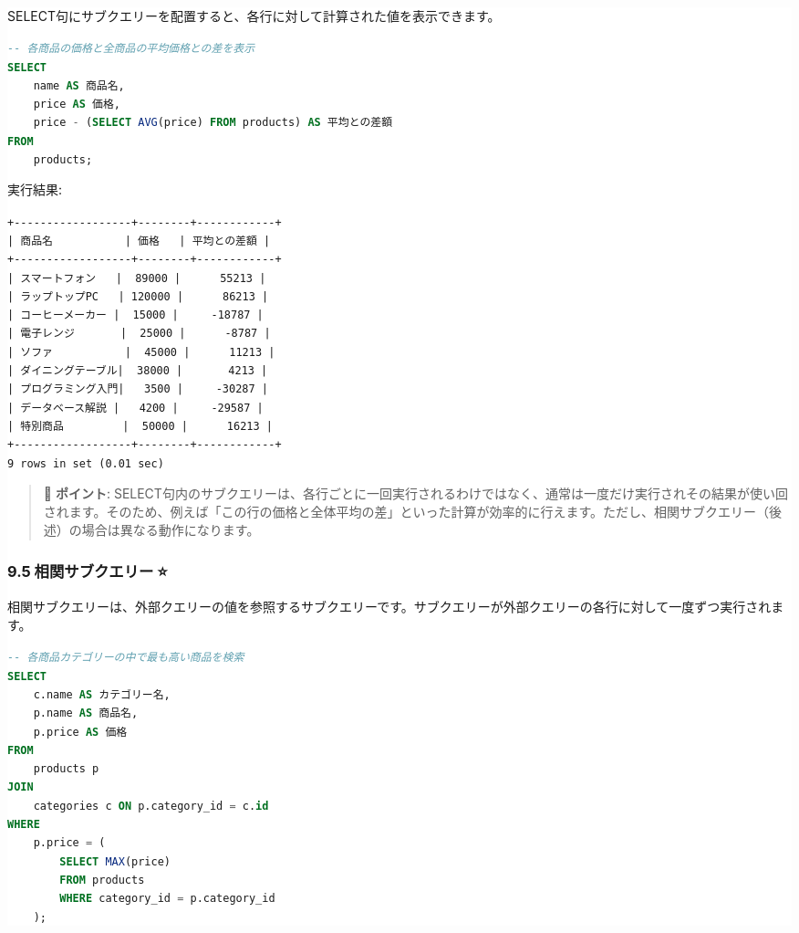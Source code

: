 SELECT句にサブクエリーを配置すると、各行に対して計算された値を表示できます。

```sql
-- 各商品の価格と全商品の平均価格との差を表示
SELECT 
    name AS 商品名,
    price AS 価格,
    price - (SELECT AVG(price) FROM products) AS 平均との差額
FROM 
    products;
```

実行結果:

```
+------------------+--------+------------+
| 商品名           | 価格   | 平均との差額 |
+------------------+--------+------------+
| スマートフォン   |  89000 |      55213 |
| ラップトップPC   | 120000 |      86213 |
| コーヒーメーカー |  15000 |     -18787 |
| 電子レンジ       |  25000 |      -8787 |
| ソファ           |  45000 |      11213 |
| ダイニングテーブル|  38000 |       4213 |
| プログラミング入門|   3500 |     -30287 |
| データベース解説 |   4200 |     -29587 |
| 特別商品         |  50000 |      16213 |
+------------------+--------+------------+
9 rows in set (0.01 sec)
```

> 📝 **ポイント**: SELECT句内のサブクエリーは、各行ごとに一回実行されるわけではなく、通常は一度だけ実行されその結果が使い回されます。そのため、例えば「この行の価格と全体平均の差」といった計算が効率的に行えます。ただし、相関サブクエリー（後述）の場合は異なる動作になります。

### 9.5 相関サブクエリー ⭐️

相関サブクエリーは、外部クエリーの値を参照するサブクエリーです。サブクエリーが外部クエリーの各行に対して一度ずつ実行されます。

```sql
-- 各商品カテゴリーの中で最も高い商品を検索
SELECT 
    c.name AS カテゴリー名,
    p.name AS 商品名,
    p.price AS 価格
FROM 
    products p
JOIN 
    categories c ON p.category_id = c.id
WHERE 
    p.price = (
        SELECT MAX(price) 
        FROM products 
        WHERE category_id = p.category_id
    );
```
